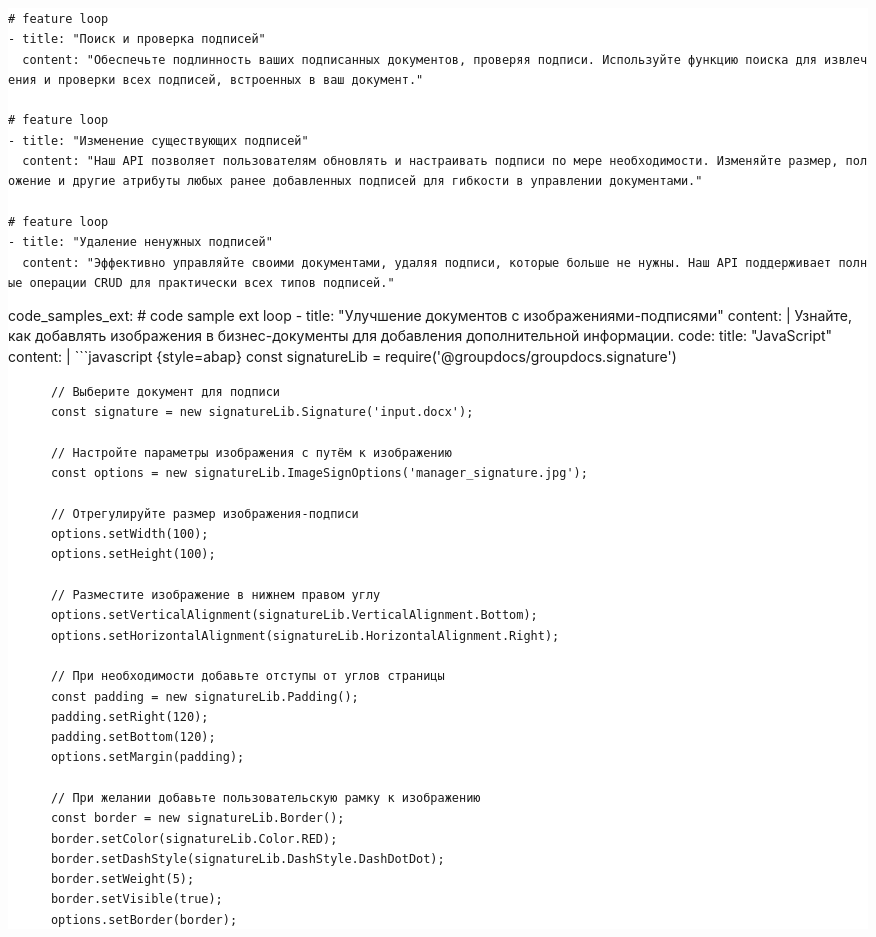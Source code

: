     # feature loop
    - title: "Поиск и проверка подписей"
      content: "Обеспечьте подлинность ваших подписанных документов, проверяя подписи. Используйте функцию поиска для извлечения и проверки всех подписей, встроенных в ваш документ."

    # feature loop
    - title: "Изменение существующих подписей"
      content: "Наш API позволяет пользователям обновлять и настраивать подписи по мере необходимости. Изменяйте размер, положение и другие атрибуты любых ранее добавленных подписей для гибкости в управлении документами."

    # feature loop
    - title: "Удаление ненужных подписей"
      content: "Эффективно управляйте своими документами, удаляя подписи, которые больше не нужны. Наш API поддерживает полные операции CRUD для практически всех типов подписей."
      
  code_samples_ext:
    # code sample ext loop
    - title: "Улучшение документов с изображениями-подписями"
      content: |
        Узнайте, как добавлять изображения в бизнес-документы для добавления дополнительной информации.
      code:
        title: "JavaScript"
        content: |
          ```javascript {style=abap}
          const signatureLib = require('@groupdocs/groupdocs.signature')
          
          // Выберите документ для подписи
          const signature = new signatureLib.Signature('input.docx');

          // Настройте параметры изображения с путём к изображению
          const options = new signatureLib.ImageSignOptions('manager_signature.jpg');

          // Отрегулируйте размер изображения-подписи
          options.setWidth(100);
          options.setHeight(100);

          // Разместите изображение в нижнем правом углу
          options.setVerticalAlignment(signatureLib.VerticalAlignment.Bottom);
          options.setHorizontalAlignment(signatureLib.HorizontalAlignment.Right);

          // При необходимости добавьте отступы от углов страницы
          const padding = new signatureLib.Padding();
          padding.setRight(120);
          padding.setBottom(120);
          options.setMargin(padding);

          // При желании добавьте пользовательскую рамку к изображению
          const border = new signatureLib.Border();
          border.setColor(signatureLib.Color.RED);
          border.setDashStyle(signatureLib.DashStyle.DashDotDot);
          border.setWeight(5);
          border.setVisible(true);
          options.setBorder(border);
